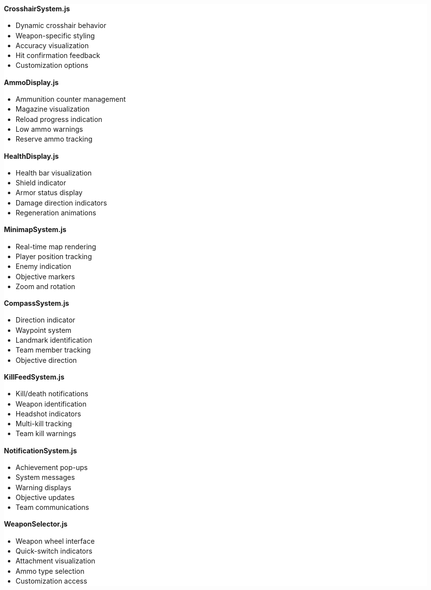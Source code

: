 **CrosshairSystem.js**
- Dynamic crosshair behavior
- Weapon-specific styling
- Accuracy visualization
- Hit confirmation feedback
- Customization options

**AmmoDisplay.js**
- Ammunition counter management
- Magazine visualization
- Reload progress indication
- Low ammo warnings
- Reserve ammo tracking

**HealthDisplay.js**
- Health bar visualization
- Shield indicator
- Armor status display
- Damage direction indicators
- Regeneration animations

**MinimapSystem.js**
- Real-time map rendering
- Player position tracking
- Enemy indication
- Objective markers
- Zoom and rotation

**CompassSystem.js**
- Direction indicator
- Waypoint system
- Landmark identification
- Team member tracking
- Objective direction

**KillFeedSystem.js**
- Kill/death notifications
- Weapon identification
- Headshot indicators
- Multi-kill tracking
- Team kill warnings

**NotificationSystem.js**
- Achievement pop-ups
- System messages
- Warning displays
- Objective updates
- Team communications

**WeaponSelector.js**
- Weapon wheel interface
- Quick-switch indicators
- Attachment visualization
- Ammo type selection
- Customization access
